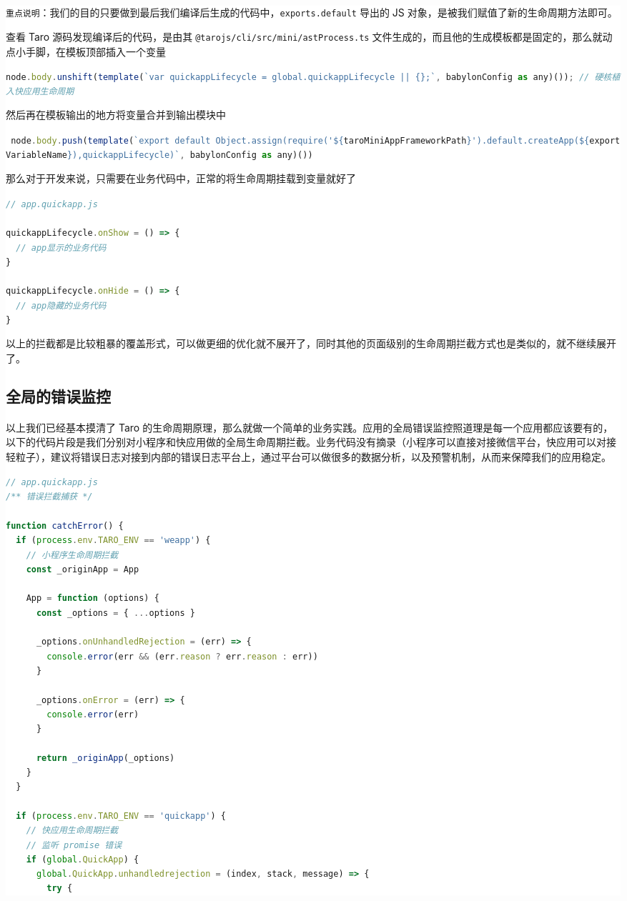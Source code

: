
`重点说明`：我们的目的只要做到最后我们编译后生成的代码中，`exports.default` 导出的 JS 对象，是被我们赋值了新的生命周期方法即可。

查看 Taro 源码发现编译后的代码，是由其 `@tarojs/cli/src/mini/astProcess.ts` 文件生成的，而且他的生成模板都是固定的，那么就动点小手脚，在模板顶部插入一个变量

```javascript
node.body.unshift(template(`var quickappLifecycle = global.quickappLifecycle || {};`, babylonConfig as any)()); // 硬核植入快应用生命周期
```

然后再在模板输出的地方将变量合并到输出模块中

```javascript
 node.body.push(template(`export default Object.assign(require('${taroMiniAppFrameworkPath}').default.createApp(${exportVariableName}),quickappLifecycle)`, babylonConfig as any)())
```

那么对于开发来说，只需要在业务代码中，正常的将生命周期挂载到变量就好了

```javascript
// app.quickapp.js

quickappLifecycle.onShow = () => {
  // app显示的业务代码
}

quickappLifecycle.onHide = () => {
  // app隐藏的业务代码
}
```

以上的拦截都是比较粗暴的覆盖形式，可以做更细的优化就不展开了，同时其他的页面级别的生命周期拦截方式也是类似的，就不继续展开了。

## 全局的错误监控

以上我们已经基本摸清了 Taro 的生命周期原理，那么就做一个简单的业务实践。应用的全局错误监控照道理是每一个应用都应该要有的，以下的代码片段是我们分别对小程序和快应用做的全局生命周期拦截。业务代码没有摘录（小程序可以直接对接微信平台，快应用可以对接轻粒子），建议将错误日志对接到内部的错误日志平台上，通过平台可以做很多的数据分析，以及预警机制，从而来保障我们的应用稳定。

```javascript
// app.quickapp.js
/** 错误拦截捕获 */

function catchError() {
  if (process.env.TARO_ENV == 'weapp') {
    // 小程序生命周期拦截
    const _originApp = App

    App = function (options) {
      const _options = { ...options }

      _options.onUnhandledRejection = (err) => {
        console.error(err && (err.reason ? err.reason : err))
      }

      _options.onError = (err) => {
        console.error(err)
      }

      return _originApp(_options)
    }
  }

  if (process.env.TARO_ENV == 'quickapp') {
    // 快应用生命周期拦截
    // 监听 promise 错误
    if (global.QuickApp) {
      global.QuickApp.unhandledrejection = (index, stack, message) => {
        try {
```